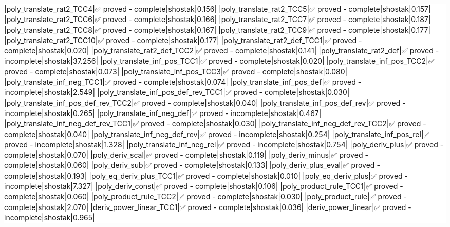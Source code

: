 |poly_translate_rat2_TCC4|✅ proved - complete|shostak|0.156|
|poly_translate_rat2_TCC5|✅ proved - complete|shostak|0.157|
|poly_translate_rat2_TCC6|✅ proved - complete|shostak|0.166|
|poly_translate_rat2_TCC7|✅ proved - complete|shostak|0.187|
|poly_translate_rat2_TCC8|✅ proved - complete|shostak|0.167|
|poly_translate_rat2_TCC9|✅ proved - complete|shostak|0.177|
|poly_translate_rat2_TCC10|✅ proved - complete|shostak|0.177|
|poly_translate_rat2_def_TCC1|✅ proved - complete|shostak|0.020|
|poly_translate_rat2_def_TCC2|✅ proved - complete|shostak|0.141|
|poly_translate_rat2_def|✅ proved - incomplete|shostak|37.256|
|poly_translate_inf_pos_TCC1|✅ proved - complete|shostak|0.020|
|poly_translate_inf_pos_TCC2|✅ proved - complete|shostak|0.073|
|poly_translate_inf_pos_TCC3|✅ proved - complete|shostak|0.080|
|poly_translate_inf_neg_TCC1|✅ proved - complete|shostak|0.074|
|poly_translate_inf_pos_def|✅ proved - incomplete|shostak|2.549|
|poly_translate_inf_pos_def_rev_TCC1|✅ proved - complete|shostak|0.030|
|poly_translate_inf_pos_def_rev_TCC2|✅ proved - complete|shostak|0.040|
|poly_translate_inf_pos_def_rev|✅ proved - incomplete|shostak|0.265|
|poly_translate_inf_neg_def|✅ proved - incomplete|shostak|0.467|
|poly_translate_inf_neg_def_rev_TCC1|✅ proved - complete|shostak|0.030|
|poly_translate_inf_neg_def_rev_TCC2|✅ proved - complete|shostak|0.040|
|poly_translate_inf_neg_def_rev|✅ proved - incomplete|shostak|0.254|
|poly_translate_inf_pos_rel|✅ proved - incomplete|shostak|1.328|
|poly_translate_inf_neg_rel|✅ proved - incomplete|shostak|0.754|
|poly_deriv_plus|✅ proved - complete|shostak|0.070|
|poly_deriv_scal|✅ proved - complete|shostak|0.119|
|poly_deriv_minus|✅ proved - complete|shostak|0.060|
|poly_deriv_sub|✅ proved - complete|shostak|0.133|
|poly_deriv_plus_eval|✅ proved - complete|shostak|0.193|
|poly_eq_deriv_plus_TCC1|✅ proved - complete|shostak|0.010|
|poly_eq_deriv_plus|✅ proved - incomplete|shostak|7.327|
|poly_deriv_const|✅ proved - complete|shostak|0.106|
|poly_product_rule_TCC1|✅ proved - complete|shostak|0.060|
|poly_product_rule_TCC2|✅ proved - complete|shostak|0.030|
|poly_product_rule|✅ proved - complete|shostak|2.070|
|deriv_power_linear_TCC1|✅ proved - complete|shostak|0.036|
|deriv_power_linear|✅ proved - incomplete|shostak|0.965|
